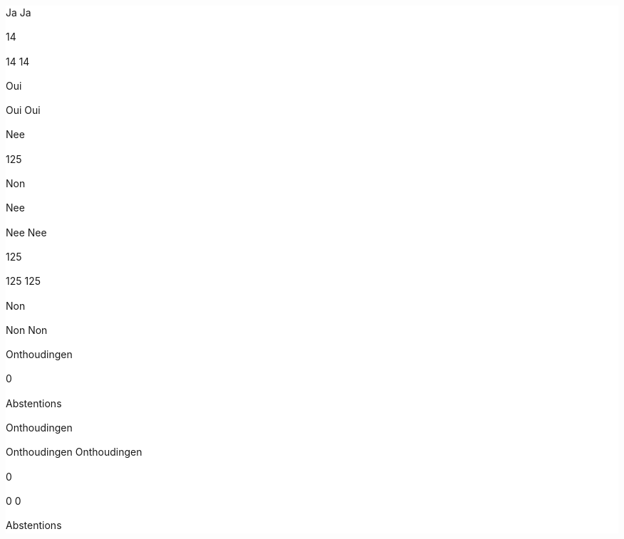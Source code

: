 Ja
Ja


14

14
14


Oui

Oui
Oui



Nee


125


Non



Nee

Nee
Nee


125

125
125


Non

Non
Non



Onthoudingen


0


Abstentions



Onthoudingen

Onthoudingen
Onthoudingen


0

0
0


Abstentions
